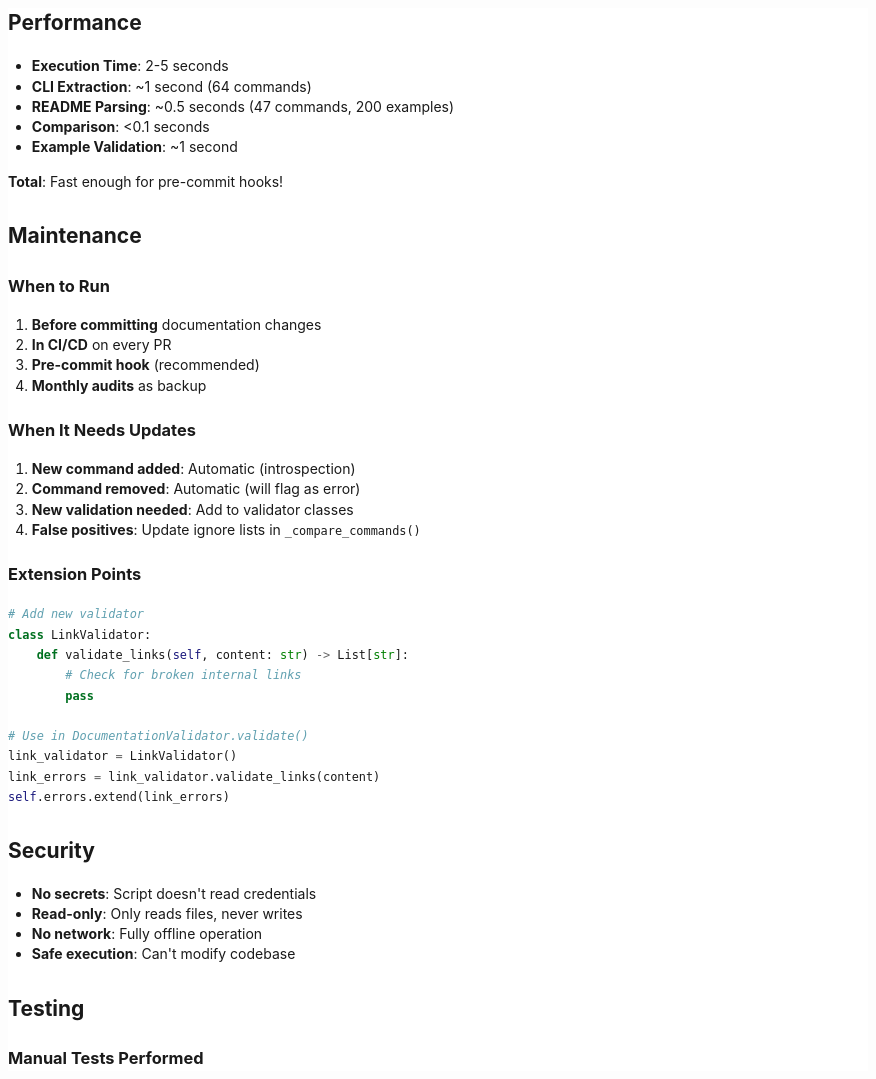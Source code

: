 ## Performance

- **Execution Time**: 2-5 seconds
- **CLI Extraction**: ~1 second (64 commands)
- **README Parsing**: ~0.5 seconds (47 commands, 200 examples)
- **Comparison**: <0.1 seconds
- **Example Validation**: ~1 second

**Total**: Fast enough for pre-commit hooks!

## Maintenance

### When to Run

1. **Before committing** documentation changes
2. **In CI/CD** on every PR
3. **Pre-commit hook** (recommended)
4. **Monthly audits** as backup

### When It Needs Updates

1. **New command added**: Automatic (introspection)
2. **Command removed**: Automatic (will flag as error)
3. **New validation needed**: Add to validator classes
4. **False positives**: Update ignore lists in `_compare_commands()`

### Extension Points

```python
# Add new validator
class LinkValidator:
    def validate_links(self, content: str) -> List[str]:
        # Check for broken internal links
        pass

# Use in DocumentationValidator.validate()
link_validator = LinkValidator()
link_errors = link_validator.validate_links(content)
self.errors.extend(link_errors)
```

## Security

- **No secrets**: Script doesn't read credentials
- **Read-only**: Only reads files, never writes
- **No network**: Fully offline operation
- **Safe execution**: Can't modify codebase

## Testing

### Manual Tests Performed
